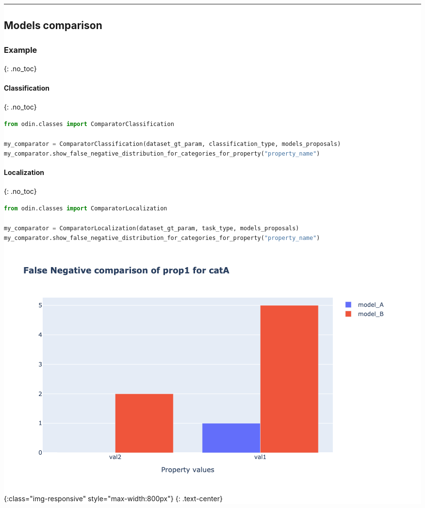 <hr>

## Models comparison
### Example
{: .no_toc}

#### Classification
{: .no_toc}
```py
from odin.classes import ComparatorClassification

my_comparator = ComparatorClassification(dataset_gt_param, classification_type, models_proposals)
my_comparator.show_false_negative_distribution_for_categories_for_property("property_name")
```

#### Localization
{: .no_toc}
```py
from odin.classes import ComparatorLocalization

my_comparator = ComparatorLocalization(dataset_gt_param, task_type, models_proposals)
my_comparator.show_false_negative_distribution_for_categories_for_property("property_name")
```

![comparator_show_false_negative_distribution_for_categories_for_property_output](../../img/comparator/comparison_fn_prop_a.png){:class="img-responsive" style="max-width:800px"}
{: .text-center}
